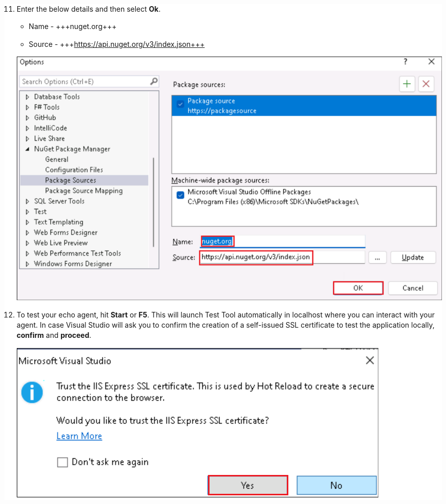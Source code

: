 11. Enter the below details and then select **Ok**.

    - Name - +++nuget.org+++

    - Source - +++https://api.nuget.org/v3/index.json+++

    ![A screenshot of a computer AI-generated content may be incorrect.](./media/image26.png)

12. To test your echo agent, hit **Start** or **F5**. This will launch
    Test Tool automatically in localhost where you can interact with
    your agent. In case Visual Studio will ask you to confirm the
    creation of a self-issued SSL certificate to test the application
    locally, **confirm** and **proceed**.

    ![A screenshot of a computer AI-generated content may be incorrect.](./media/image27.png)
